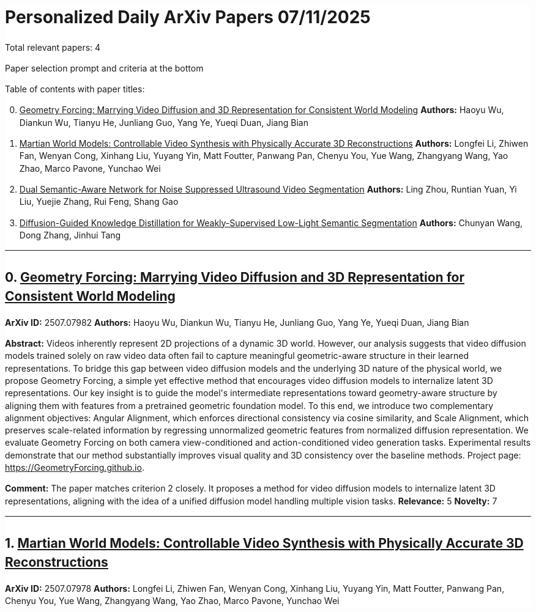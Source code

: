 # Personalized Daily ArXiv Papers 07/11/2025
Total relevant papers: 4

Paper selection prompt and criteria at the bottom

Table of contents with paper titles:

0. [Geometry Forcing: Marrying Video Diffusion and 3D Representation for Consistent World Modeling](#link0)
**Authors:** Haoyu Wu, Diankun Wu, Tianyu He, Junliang Guo, Yang Ye, Yueqi Duan, Jiang Bian

1. [Martian World Models: Controllable Video Synthesis with Physically Accurate 3D Reconstructions](#link1)
**Authors:** Longfei Li, Zhiwen Fan, Wenyan Cong, Xinhang Liu, Yuyang Yin, Matt Foutter, Panwang Pan, Chenyu You, Yue Wang, Zhangyang Wang, Yao Zhao, Marco Pavone, Yunchao Wei

2. [Dual Semantic-Aware Network for Noise Suppressed Ultrasound Video Segmentation](#link2)
**Authors:** Ling Zhou, Runtian Yuan, Yi Liu, Yuejie Zhang, Rui Feng, Shang Gao

3. [Diffusion-Guided Knowledge Distillation for Weakly-Supervised Low-Light Semantic Segmentation](#link3)
**Authors:** Chunyan Wang, Dong Zhang, Jinhui Tang

---
## 0. [Geometry Forcing: Marrying Video Diffusion and 3D Representation for Consistent World Modeling](https://arxiv.org/abs/2507.07982) <a id="link0"></a>
**ArXiv ID:** 2507.07982
**Authors:** Haoyu Wu, Diankun Wu, Tianyu He, Junliang Guo, Yang Ye, Yueqi Duan, Jiang Bian

**Abstract:**  Videos inherently represent 2D projections of a dynamic 3D world. However, our analysis suggests that video diffusion models trained solely on raw video data often fail to capture meaningful geometric-aware structure in their learned representations. To bridge this gap between video diffusion models and the underlying 3D nature of the physical world, we propose Geometry Forcing, a simple yet effective method that encourages video diffusion models to internalize latent 3D representations. Our key insight is to guide the model's intermediate representations toward geometry-aware structure by aligning them with features from a pretrained geometric foundation model. To this end, we introduce two complementary alignment objectives: Angular Alignment, which enforces directional consistency via cosine similarity, and Scale Alignment, which preserves scale-related information by regressing unnormalized geometric features from normalized diffusion representation. We evaluate Geometry Forcing on both camera view-conditioned and action-conditioned video generation tasks. Experimental results demonstrate that our method substantially improves visual quality and 3D consistency over the baseline methods. Project page: https://GeometryForcing.github.io.

**Comment:** The paper matches criterion 2 closely. It proposes a method for video diffusion models to internalize latent 3D representations, aligning with the idea of a unified diffusion model handling multiple vision tasks.
**Relevance:** 5
**Novelty:** 7

---

## 1. [Martian World Models: Controllable Video Synthesis with Physically Accurate 3D Reconstructions](https://arxiv.org/abs/2507.07978) <a id="link1"></a>
**ArXiv ID:** 2507.07978
**Authors:** Longfei Li, Zhiwen Fan, Wenyan Cong, Xinhang Liu, Yuyang Yin, Matt Foutter, Panwang Pan, Chenyu You, Yue Wang, Zhangyang Wang, Yao Zhao, Marco Pavone, Yunchao Wei
